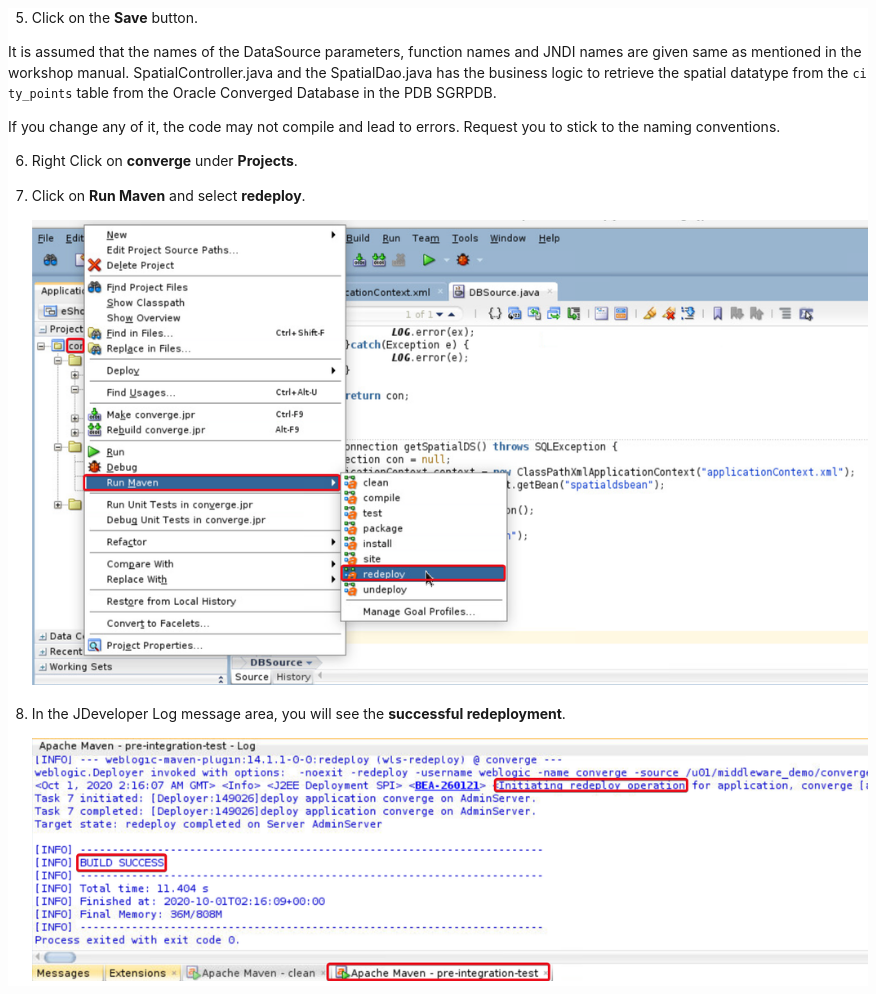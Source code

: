 5. Click on the **Save** button.

It is assumed that the names of the DataSource parameters, function names and JNDI names are given same as mentioned in the workshop manual. SpatialController.java and the SpatialDao.java has the business logic to retrieve the spatial datatype from the `city_points` table from the Oracle Converged Database in the PDB SGRPDB.

If you change any of it, the code may not compile and lead to errors.  Request you to stick to the naming conventions.

6. Right Click on **converge** under **Projects**.

7. Click on **Run Maven** and select **redeploy**.

    ![](./images/jdev-spatialcode-redepoy.png)

8. In the JDeveloper Log message area, you will see the **successful redeployment**.

    ![](./images/jdev-spatialcode-redepoy-success.png)

